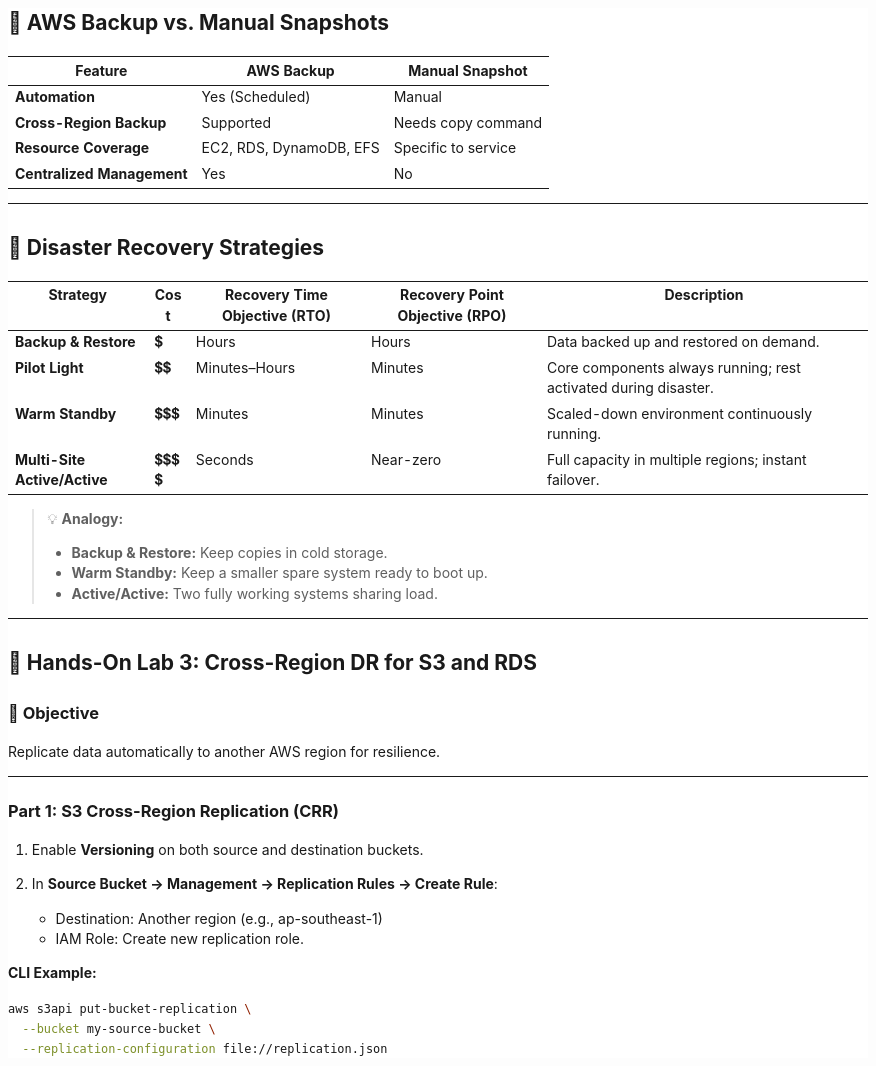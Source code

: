 
## 🧩 AWS Backup vs. Manual Snapshots

| **Feature**                | **AWS Backup**          | **Manual Snapshot** |
| -------------------------- | ----------------------- | ------------------- |
| **Automation**             | Yes (Scheduled)         | Manual              |
| **Cross-Region Backup**    | Supported               | Needs copy command  |
| **Resource Coverage**      | EC2, RDS, DynamoDB, EFS | Specific to service |
| **Centralized Management** | Yes                     | No                  |

---

## 🧩 Disaster Recovery Strategies

| **Strategy**                 | **Cost** | **Recovery Time Objective (RTO)** | **Recovery Point Objective (RPO)** | **Description**                                                 |
| ---------------------------- | -------- | --------------------------------- | ---------------------------------- | --------------------------------------------------------------- |
| **Backup & Restore**         | 💲       | Hours                             | Hours                              | Data backed up and restored on demand.                          |
| **Pilot Light**              | 💲💲     | Minutes–Hours                     | Minutes                            | Core components always running; rest activated during disaster. |
| **Warm Standby**             | 💲💲💲   | Minutes                           | Minutes                            | Scaled-down environment continuously running.                   |
| **Multi-Site Active/Active** | 💲💲💲💲 | Seconds                           | Near-zero                          | Full capacity in multiple regions; instant failover.            |

> 💡 **Analogy:**
>
> * **Backup & Restore:** Keep copies in cold storage.
> * **Warm Standby:** Keep a smaller spare system ready to boot up.
> * **Active/Active:** Two fully working systems sharing load.

---

## 🧪 Hands-On Lab 3: Cross-Region DR for S3 and RDS

### 🧰 **Objective**

Replicate data automatically to another AWS region for resilience.

---

### **Part 1: S3 Cross-Region Replication (CRR)**

1. Enable **Versioning** on both source and destination buckets.
2. In **Source Bucket → Management → Replication Rules → Create Rule**:

   * Destination: Another region (e.g., ap-southeast-1)
   * IAM Role: Create new replication role.

**CLI Example:**

```bash
aws s3api put-bucket-replication \
  --bucket my-source-bucket \
  --replication-configuration file://replication.json
```
